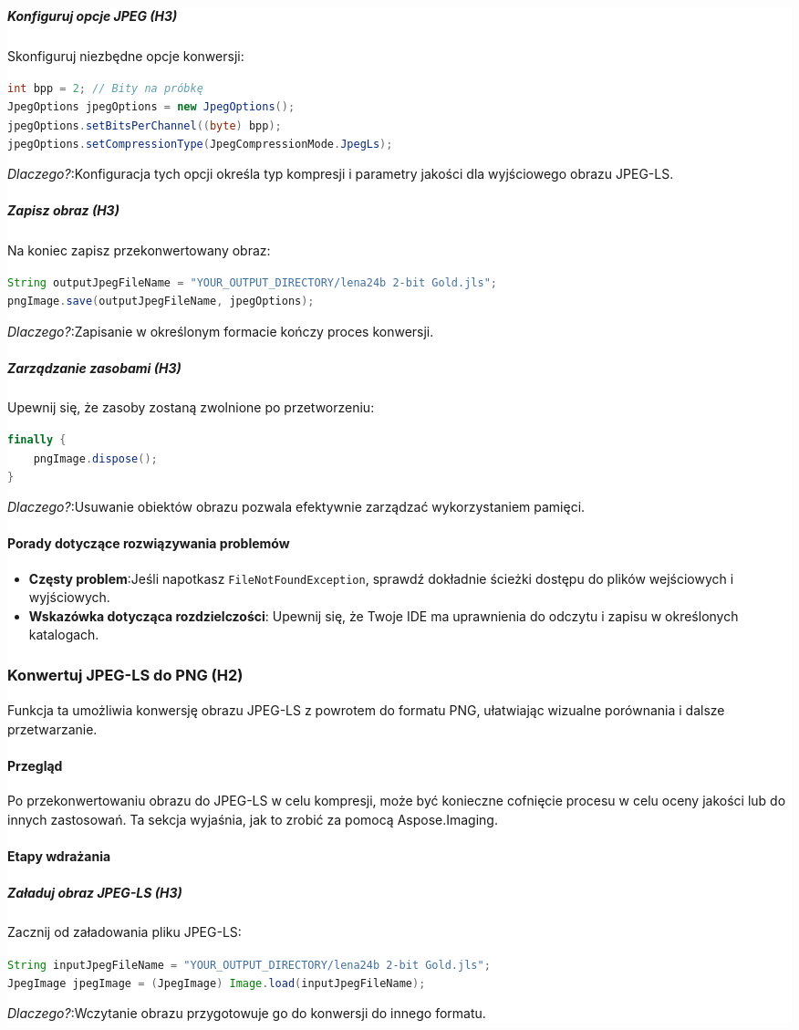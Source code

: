 ##### Konfiguruj opcje JPEG (H3)
Skonfiguruj niezbędne opcje konwersji:
```java
int bpp = 2; // Bity na próbkę
JpegOptions jpegOptions = new JpegOptions();
jpegOptions.setBitsPerChannel((byte) bpp);
jpegOptions.setCompressionType(JpegCompressionMode.JpegLs);
```
*Dlaczego?*:Konfiguracja tych opcji określa typ kompresji i parametry jakości dla wyjściowego obrazu JPEG-LS.

##### Zapisz obraz (H3)
Na koniec zapisz przekonwertowany obraz:
```java
String outputJpegFileName = "YOUR_OUTPUT_DIRECTORY/lena24b 2-bit Gold.jls";
pngImage.save(outputJpegFileName, jpegOptions);
```
*Dlaczego?*:Zapisanie w określonym formacie kończy proces konwersji.

##### Zarządzanie zasobami (H3)
Upewnij się, że zasoby zostaną zwolnione po przetworzeniu:
```java
finally {
    pngImage.dispose();
}
```
*Dlaczego?*:Usuwanie obiektów obrazu pozwala efektywnie zarządzać wykorzystaniem pamięci.

#### Porady dotyczące rozwiązywania problemów

- **Częsty problem**:Jeśli napotkasz `FileNotFoundException`, sprawdź dokładnie ścieżki dostępu do plików wejściowych i wyjściowych.
- **Wskazówka dotycząca rozdzielczości**: Upewnij się, że Twoje IDE ma uprawnienia do odczytu i zapisu w określonych katalogach.

### Konwertuj JPEG-LS do PNG (H2)

Funkcja ta umożliwia konwersję obrazu JPEG-LS z powrotem do formatu PNG, ułatwiając wizualne porównania i dalsze przetwarzanie.

#### Przegląd
Po przekonwertowaniu obrazu do JPEG-LS w celu kompresji, może być konieczne cofnięcie procesu w celu oceny jakości lub do innych zastosowań. Ta sekcja wyjaśnia, jak to zrobić za pomocą Aspose.Imaging.

#### Etapy wdrażania

##### Załaduj obraz JPEG-LS (H3)
Zacznij od załadowania pliku JPEG-LS:
```java
String inputJpegFileName = "YOUR_OUTPUT_DIRECTORY/lena24b 2-bit Gold.jls";
JpegImage jpegImage = (JpegImage) Image.load(inputJpegFileName);
```
*Dlaczego?*:Wczytanie obrazu przygotowuje go do konwersji do innego formatu.
